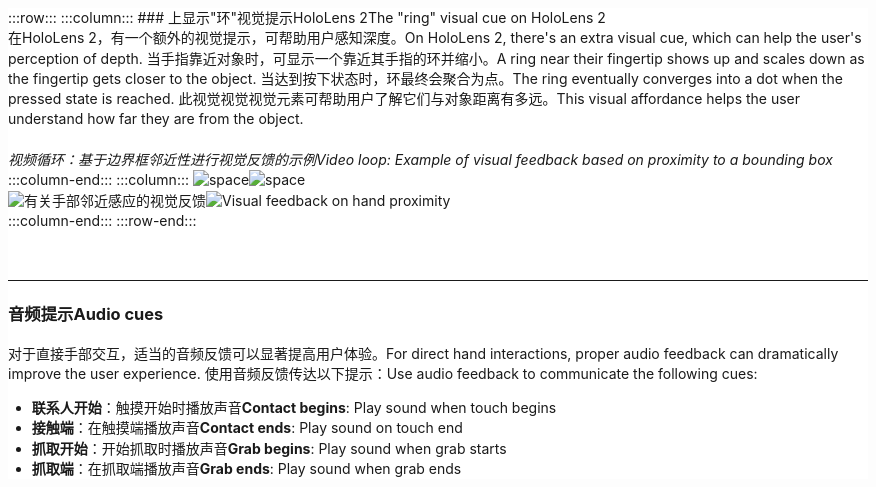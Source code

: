 
:::row:::
    :::column:::
        ### <a name="the-ring-visual-cue-on-hololens-2br"></a><span data-ttu-id="1d85b-180">上显示"环"视觉提示HoloLens 2</span><span class="sxs-lookup"><span data-stu-id="1d85b-180">The "ring" visual cue on HoloLens 2</span></span><br>
        <span data-ttu-id="1d85b-181">在HoloLens 2，有一个额外的视觉提示，可帮助用户感知深度。</span><span class="sxs-lookup"><span data-stu-id="1d85b-181">On HoloLens 2, there's an extra visual cue, which can help the user's perception of depth.</span></span> <span data-ttu-id="1d85b-182">当手指靠近对象时，可显示一个靠近其手指的环并缩小。</span><span class="sxs-lookup"><span data-stu-id="1d85b-182">A ring near their fingertip shows up and scales down as the fingertip gets closer to the object.</span></span> <span data-ttu-id="1d85b-183">当达到按下状态时，环最终会聚合为点。</span><span class="sxs-lookup"><span data-stu-id="1d85b-183">The ring eventually converges into a dot when the pressed state is reached.</span></span> <span data-ttu-id="1d85b-184">此视觉视觉视觉元素可帮助用户了解它们与对象距离有多远。</span><span class="sxs-lookup"><span data-stu-id="1d85b-184">This visual affordance helps the user understand how far they are from the object.</span></span><br>
        <br>
        <span data-ttu-id="1d85b-185">*视频循环：基于边界框邻近性进行视觉反馈的示例*</span><span class="sxs-lookup"><span data-stu-id="1d85b-185">*Video loop: Example of visual feedback based on proximity to a bounding box*</span></span>
    :::column-end:::
        :::column:::
        <span data-ttu-id="1d85b-186">![space](images/spacer-20x582.png)</span><span class="sxs-lookup"><span data-stu-id="1d85b-186">![space](images/spacer-20x582.png)</span></span><br>
       <span data-ttu-id="1d85b-187">![有关手部邻近感应的视觉反馈](images/HoloLens2_Proximity.gif)</span><span class="sxs-lookup"><span data-stu-id="1d85b-187">![Visual feedback on hand proximity](images/HoloLens2_Proximity.gif)</span></span><br>
    :::column-end:::
:::row-end:::


<br>

---


### <a name="audio-cues"></a><span data-ttu-id="1d85b-188">音频提示</span><span class="sxs-lookup"><span data-stu-id="1d85b-188">Audio cues</span></span>

<span data-ttu-id="1d85b-189">对于直接手部交互，适当的音频反馈可以显著提高用户体验。</span><span class="sxs-lookup"><span data-stu-id="1d85b-189">For direct hand interactions, proper audio feedback can dramatically improve the user experience.</span></span> <span data-ttu-id="1d85b-190">使用音频反馈传达以下提示：</span><span class="sxs-lookup"><span data-stu-id="1d85b-190">Use audio feedback to communicate the following cues:</span></span>
* <span data-ttu-id="1d85b-191">**联系人开始**：触摸开始时播放声音</span><span class="sxs-lookup"><span data-stu-id="1d85b-191">**Contact begins**: Play sound when touch begins</span></span>
* <span data-ttu-id="1d85b-192">**接触端**：在触摸端播放声音</span><span class="sxs-lookup"><span data-stu-id="1d85b-192">**Contact ends**: Play sound on touch end</span></span>
* <span data-ttu-id="1d85b-193">**抓取开始**：开始抓取时播放声音</span><span class="sxs-lookup"><span data-stu-id="1d85b-193">**Grab begins**: Play sound when grab starts</span></span>
* <span data-ttu-id="1d85b-194">**抓取端**：在抓取端播放声音</span><span class="sxs-lookup"><span data-stu-id="1d85b-194">**Grab ends**: Play sound when grab ends</span></span>
